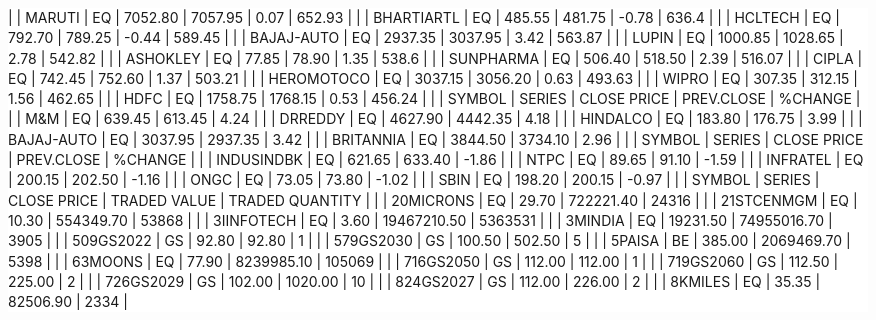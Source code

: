 |  | MARUTI | EQ | 7052.80 | 7057.95 | 0.07 | 652.93 |
|  | BHARTIARTL | EQ | 485.55 | 481.75 | -0.78 | 636.4 |
|  | HCLTECH | EQ | 792.70 | 789.25 | -0.44 | 589.45 |
|  | BAJAJ-AUTO | EQ | 2937.35 | 3037.95 | 3.42 | 563.87 |
|  | LUPIN | EQ | 1000.85 | 1028.65 | 2.78 | 542.82 |
|  | ASHOKLEY | EQ | 77.85 | 78.90 | 1.35 | 538.6 |
|  | SUNPHARMA | EQ | 506.40 | 518.50 | 2.39 | 516.07 |
|  | CIPLA | EQ | 742.45 | 752.60 | 1.37 | 503.21 |
|  | HEROMOTOCO | EQ | 3037.15 | 3056.20 | 0.63 | 493.63 |
|  | WIPRO | EQ | 307.35 | 312.15 | 1.56 | 462.65 |
|  | HDFC | EQ | 1758.75 | 1768.15 | 0.53 | 456.24 |
|  | SYMBOL | SERIES | CLOSE PRICE | PREV.CLOSE | %CHANGE |
|  | M&M | EQ | 639.45 | 613.45 | 4.24 |
|  | DRREDDY | EQ | 4627.90 | 4442.35 | 4.18 |
|  | HINDALCO | EQ | 183.80 | 176.75 | 3.99 |
|  | BAJAJ-AUTO | EQ | 3037.95 | 2937.35 | 3.42 |
|  | BRITANNIA | EQ | 3844.50 | 3734.10 | 2.96 |
|  | SYMBOL | SERIES | CLOSE PRICE | PREV.CLOSE | %CHANGE |
|  | INDUSINDBK | EQ | 621.65 | 633.40 | -1.86 |
|  | NTPC | EQ | 89.65 | 91.10 | -1.59 |
|  | INFRATEL | EQ | 200.15 | 202.50 | -1.16 |
|  | ONGC | EQ | 73.05 | 73.80 | -1.02 |
|  | SBIN | EQ | 198.20 | 200.15 | -0.97 |
|  | SYMBOL | SERIES | CLOSE PRICE | TRADED VALUE | TRADED QUANTITY |
|  | 20MICRONS | EQ | 29.70 | 722221.40 | 24316 |
|  | 21STCENMGM | EQ | 10.30 | 554349.70 | 53868 |
|  | 3IINFOTECH | EQ | 3.60 | 19467210.50 | 5363531 |
|  | 3MINDIA | EQ | 19231.50 | 74955016.70 | 3905 |
|  | 509GS2022 | GS | 92.80 | 92.80 | 1 |
|  | 579GS2030 | GS | 100.50 | 502.50 | 5 |
|  | 5PAISA | BE | 385.00 | 2069469.70 | 5398 |
|  | 63MOONS | EQ | 77.90 | 8239985.10 | 105069 |
|  | 716GS2050 | GS | 112.00 | 112.00 | 1 |
|  | 719GS2060 | GS | 112.50 | 225.00 | 2 |
|  | 726GS2029 | GS | 102.00 | 1020.00 | 10 |
|  | 824GS2027 | GS | 112.00 | 226.00 | 2 |
|  | 8KMILES | EQ | 35.35 | 82506.90 | 2334 |
